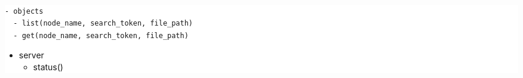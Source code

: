     - objects
      - list(node_name, search_token, file_path)
      - get(node_name, search_token, file_path)
  - server
    - status()
